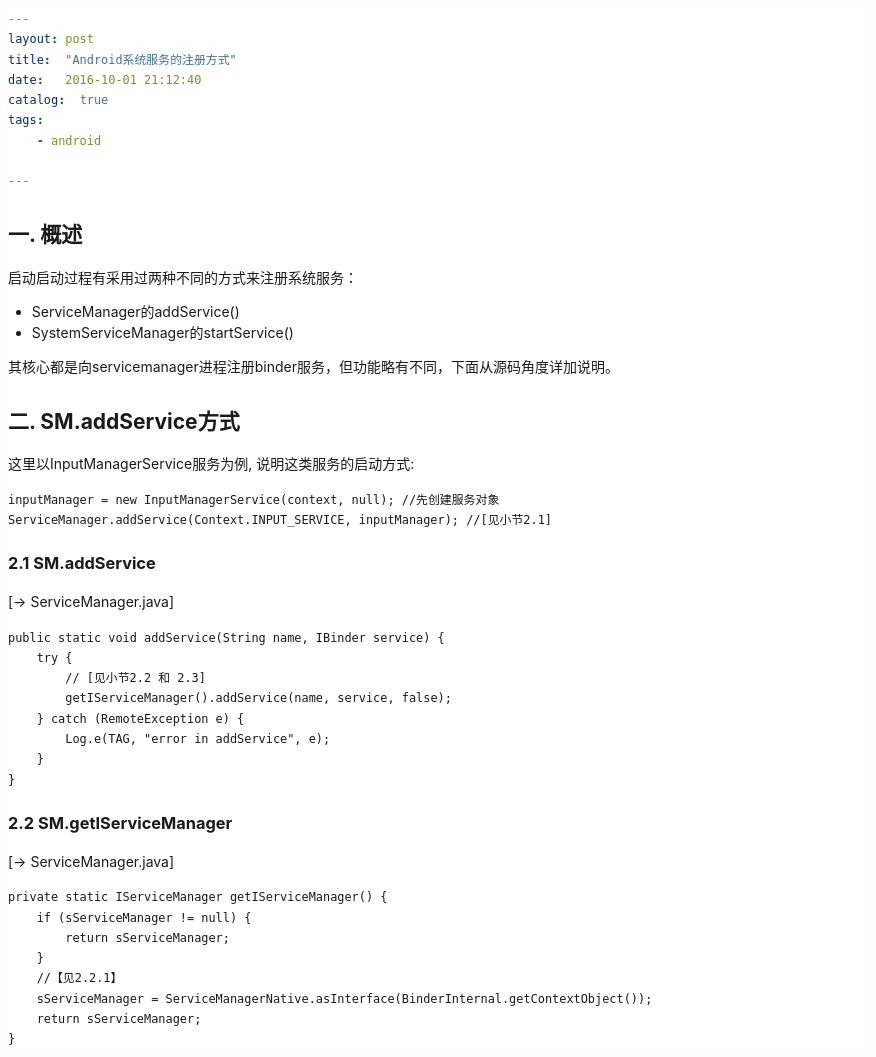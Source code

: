 ```yaml
---
layout: post
title:  "Android系统服务的注册方式"
date:   2016-10-01 21:12:40
catalog:  true
tags:
    - android

---
```


## 一. 概述

启动启动过程有采用过两种不同的方式来注册系统服务：

- ServiceManager的addService()
- SystemServiceManager的startService()

其核心都是向servicemanager进程注册binder服务，但功能略有不同，下面从源码角度详加说明。

## 二. SM.addService方式

这里以InputManagerService服务为例, 说明这类服务的启动方式:

    inputManager = new InputManagerService(context, null); //先创建服务对象
    ServiceManager.addService(Context.INPUT_SERVICE, inputManager); //[见小节2.1]
    

### 2.1 SM.addService
[-> ServiceManager.java]

    public static void addService(String name, IBinder service) {
        try {
            // [见小节2.2 和 2.3]
            getIServiceManager().addService(name, service, false);
        } catch (RemoteException e) {
            Log.e(TAG, "error in addService", e);
        }
    }

### 2.2 SM.getIServiceManager
[-> ServiceManager.java]

    private static IServiceManager getIServiceManager() {
        if (sServiceManager != null) {
            return sServiceManager;
        }
        //【见2.2.1】
        sServiceManager = ServiceManagerNative.asInterface(BinderInternal.getContextObject());
        return sServiceManager;
    }
